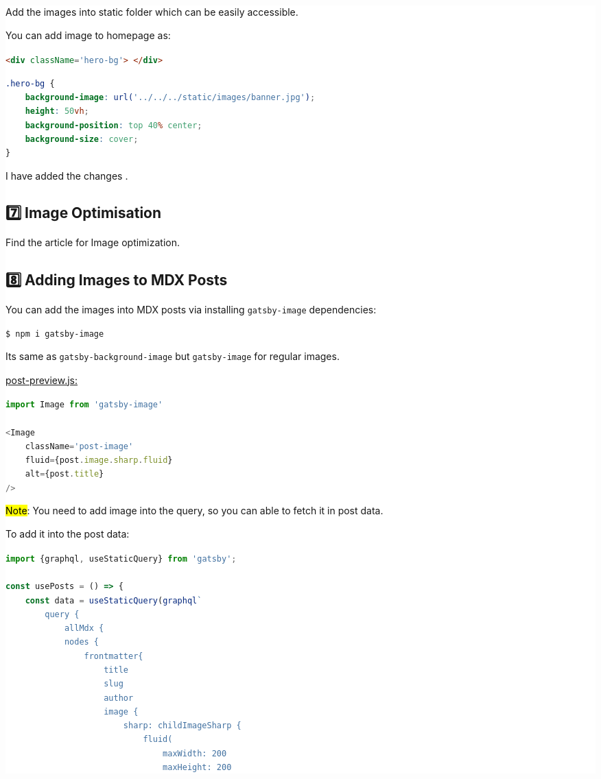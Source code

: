 Add the images into static folder which can be easily accessible.

You can add image to homepage as:

```html
<div className='hero-bg'> </div>
```

```css
.hero-bg {
    background-image: url('../../../static/images/banner.jpg');
    height: 50vh;
    background-position: top 40% center;
    background-size: cover;
}
```

I have added the changes <LinkPost href='https://github.com/suprabhasupi/gatsby-intro/commit/291174a6c9a32f90a4df208267f74b5df444fda3' name='here' />.

## 7️⃣ Image Optimisation

Find the article <LinkPost href='https://blog.suprabha.me/38-gatsby-image-optimization' name='here' /> for Image optimization.


## 8️⃣ Adding Images to MDX Posts

You can add the images into MDX posts via installing `gatsby-image` dependencies:

```sh
$ npm i gatsby-image
```

Its same as `gatsby-background-image` but `gatsby-image` for regular images.

<u>post-preview.js:</u>

```js
import Image from 'gatsby-image'

<Image 
	className='post-image'
	fluid={post.image.sharp.fluid}
	alt={post.title}
/>
```

<p><mark>Note</mark>: You need to add image into the query, so you can able to fetch it in post data.</p>

To add it into the post data:

```js
import {graphql, useStaticQuery} from 'gatsby';

const usePosts = () => {
    const data = useStaticQuery(graphql`
        query {
            allMdx {
            nodes {
                frontmatter{
                    title
                    slug
                    author
                    image {
                        sharp: childImageSharp {
                            fluid(
                                maxWidth: 200
                                maxHeight: 200
```